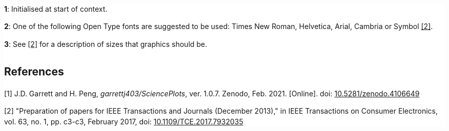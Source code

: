 <b id="f1">1</b>: Initialised at start of context.

<b id="f2">2</b>: One of the following Open Type fonts are suggested to be used: Times New Roman, Helvetica, Arial, 
Cambria or Symbol [[2]](#2).

<b id="f3">3</b>: See [[2]](#2) for a description of sizes that graphics should be.


## References
<a id="1">[1]</a>
J.D. Garrett and H. Peng,
*garrettj403/SciencePlots*,
ver. 1.0.7.
Zenodo,
Feb. 2021.
\[Online].
doi: [10.5281/zenodo.4106649](http://doi.org/10.5281/zenodo.4106649)

<a id="2">[2]</a>
"Preparation of papers for IEEE Transactions and Journals (December 2013),"
in IEEE Transactions on Consumer Electronics,
vol. 63,
no. 1,
pp. c3-c3,
February 2017,
doi: [10.1109/TCE.2017.7932035](http://doi.org/10.1109/TCE.2017.7932035)
